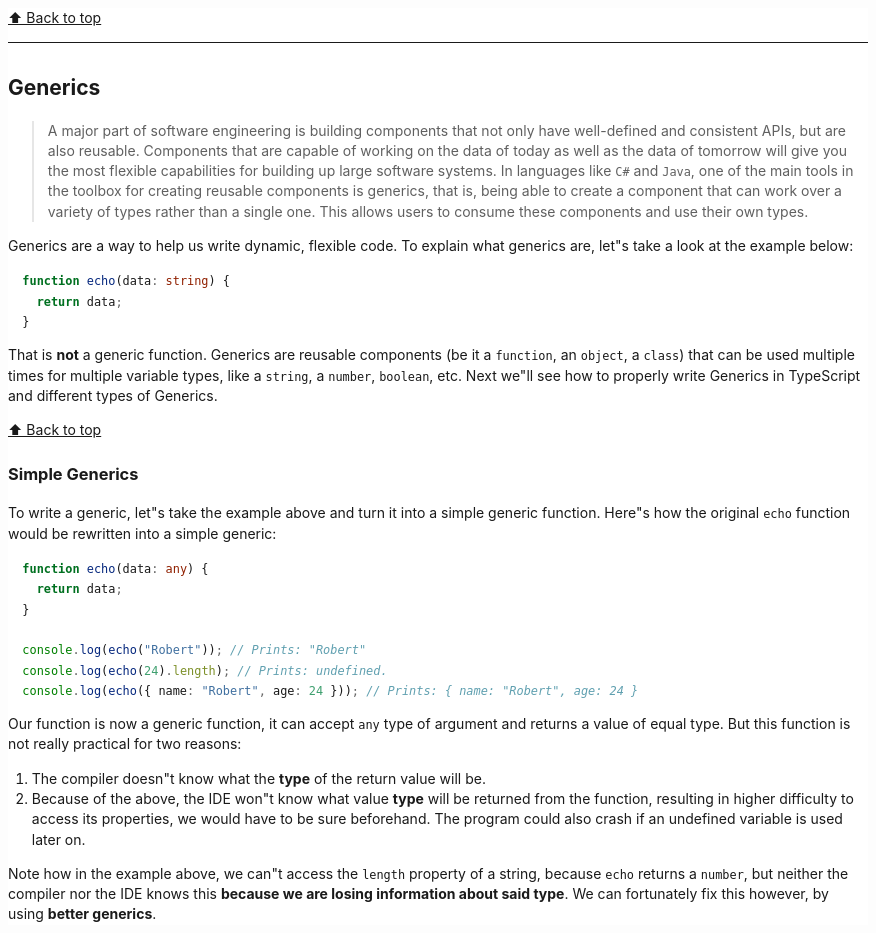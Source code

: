 [⬆️ Back to top](#table-of-contents)<br>

---

## Generics

> A major part of software engineering is building components that not only have well-defined and consistent APIs, but are also reusable. Components that are capable of working on the data of today as well as the data of tomorrow will give you the most flexible capabilities for building up large software systems.
> In languages like `C#` and `Java`, one of the main tools in the toolbox for creating reusable components is generics, that is, being able to create a component that can work over a variety of types rather than a single one. This allows users to consume these components and use their own types.

Generics are a way to help us write dynamic, flexible code. To explain what generics are, let"s take a look at the example below:

```ts
  function echo(data: string) {
    return data;
  }
```

That is **not** a generic function. Generics are reusable components (be it a `function`, an `object`, a `class`) that can be used multiple times for multiple variable types, like a `string`, a `number`, `boolean`, etc. Next we"ll see how to properly write Generics in TypeScript and different types of Generics.

[⬆️ Back to top](#table-of-contents)<br>

### Simple Generics

To write a generic, let"s take the example above and turn it into a simple generic function. Here"s how the original `echo` function would be rewritten into a simple generic:

```ts
  function echo(data: any) {
    return data;
  }

  console.log(echo("Robert")); // Prints: "Robert"
  console.log(echo(24).length); // Prints: undefined.
  console.log(echo({ name: "Robert", age: 24 })); // Prints: { name: "Robert", age: 24 }
```

Our function is now a generic function, it can accept `any` type of argument and returns a value of equal type. But this function is not really practical for two reasons:

1. The compiler doesn"t know what the **type** of the return value will be.
2. Because of the above, the IDE won"t know what value **type** will be returned from the function, resulting in higher difficulty to access its properties, we would have to be sure beforehand. The program could also crash if an undefined variable is used later on.

Note how in the example above, we can"t access the `length` property of a string, because `echo` returns a `number`, but neither the compiler nor the IDE knows this **because we are losing information about said type**. We can fortunately fix this however, by using **better generics**.
